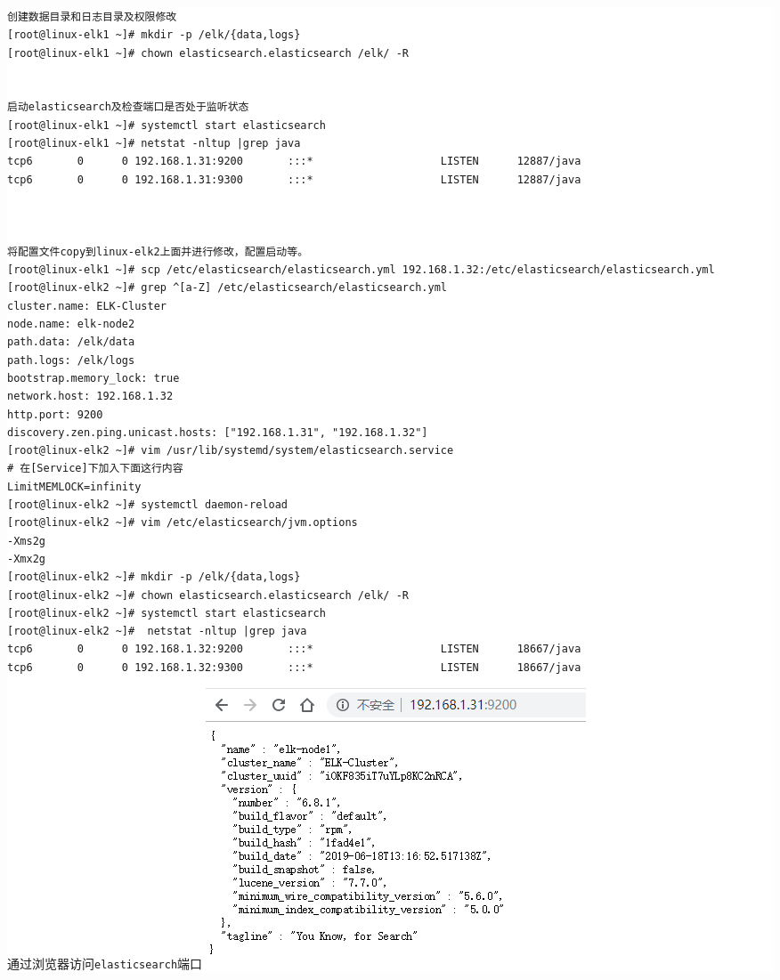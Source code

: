 ```
创建数据目录和日志目录及权限修改
[root@linux-elk1 ~]# mkdir -p /elk/{data,logs}
[root@linux-elk1 ~]# chown elasticsearch.elasticsearch /elk/ -R


启动elasticsearch及检查端口是否处于监听状态
[root@linux-elk1 ~]# systemctl start elasticsearch
[root@linux-elk1 ~]# netstat -nltup |grep java
tcp6       0      0 192.168.1.31:9200       :::*                    LISTEN      12887/java          
tcp6       0      0 192.168.1.31:9300       :::*                    LISTEN      12887/java



将配置文件copy到linux-elk2上面并进行修改，配置启动等。
[root@linux-elk1 ~]# scp /etc/elasticsearch/elasticsearch.yml 192.168.1.32:/etc/elasticsearch/elasticsearch.yml
[root@linux-elk2 ~]# grep ^[a-Z] /etc/elasticsearch/elasticsearch.yml 
cluster.name: ELK-Cluster
node.name: elk-node2
path.data: /elk/data
path.logs: /elk/logs
bootstrap.memory_lock: true
network.host: 192.168.1.32
http.port: 9200
discovery.zen.ping.unicast.hosts: ["192.168.1.31", "192.168.1.32"]
[root@linux-elk2 ~]# vim /usr/lib/systemd/system/elasticsearch.service
# 在[Service]下加入下面这行内容
LimitMEMLOCK=infinity
[root@linux-elk2 ~]# systemctl daemon-reload
[root@linux-elk2 ~]# vim /etc/elasticsearch/jvm.options
-Xms2g
-Xmx2g
[root@linux-elk2 ~]# mkdir -p /elk/{data,logs}
[root@linux-elk2 ~]# chown elasticsearch.elasticsearch /elk/ -R
[root@linux-elk2 ~]# systemctl start elasticsearch
[root@linux-elk2 ~]#  netstat -nltup |grep java
tcp6       0      0 192.168.1.32:9200       :::*                    LISTEN      18667/java          
tcp6       0      0 192.168.1.32:9300       :::*                    LISTEN      18667/java 
```
通过浏览器访问`elasticsearch`端口
![elk01.png](ELK快速入门(一)-基本部署/elk01.png)